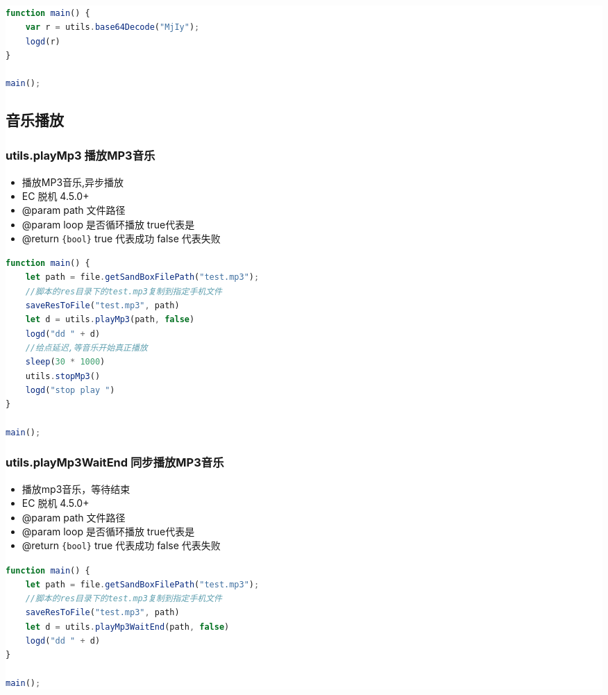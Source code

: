 ```javascript showLineNumbers
function main() {
    var r = utils.base64Decode("MjIy");
    logd(r)
}

main();
```

## 音乐播放

### utils.playMp3 播放MP3音乐

* 播放MP3音乐,异步播放
* EC 脱机 4.5.0+
* @param path 文件路径
* @param loop 是否循环播放 true代表是
* @return `{bool}` true 代表成功 false 代表失败

```javascript showLineNumbers
function main() {
    let path = file.getSandBoxFilePath("test.mp3");
    //脚本的res目录下的test.mp3复制到指定手机文件
    saveResToFile("test.mp3", path)
    let d = utils.playMp3(path, false)
    logd("dd " + d)
    //给点延迟,等音乐开始真正播放
    sleep(30 * 1000)
    utils.stopMp3()
    logd("stop play ")
}

main();
```

### utils.playMp3WaitEnd 同步播放MP3音乐

* 播放mp3音乐，等待结束
* EC 脱机 4.5.0+
* @param path 文件路径
* @param loop 是否循环播放 true代表是
* @return `{bool}` true 代表成功 false 代表失败

```javascript showLineNumbers
function main() {
    let path = file.getSandBoxFilePath("test.mp3");
    //脚本的res目录下的test.mp3复制到指定手机文件
    saveResToFile("test.mp3", path)
    let d = utils.playMp3WaitEnd(path, false)
    logd("dd " + d)
}

main();
```
